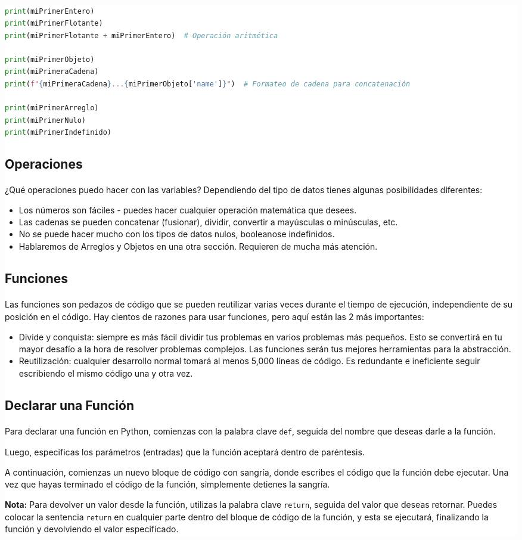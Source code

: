 ```py runable=true
print(miPrimerEntero)
print(miPrimerFlotante)
print(miPrimerFlotante + miPrimerEntero)  # Operación aritmética

print(miPrimerObjeto)
print(miPrimeraCadena)
print(f"{miPrimeraCadena}...{miPrimerObjeto['name']}")  # Formateo de cadena para concatenación

print(miPrimerArreglo)
print(miPrimerNulo)
print(miPrimerIndefinido)

```


## Operaciones

¿Qué operaciones puedo hacer con las variables? Dependiendo del tipo de datos tienes algunas posibilidades diferentes:

+ Los números son fáciles - puedes hacer cualquier operación matemática que desees.
+ Las cadenas se pueden concatenar (fusionar), dividir, convertir a mayúsculas o minúsculas, etc.
+ No se puede hacer mucho con los tipos de datos nulos, booleanose indefinidos.
+ Hablaremos de Arreglos y Objetos en una otra sección. Requieren de mucha más atención.

## Funciones

Las funciones son pedazos de código que se pueden reutilizar varias veces durante el tiempo de ejecución, independiente de su posición en el código. Hay cientos de razones para usar funciones, pero aquí están las 2 más importantes:

+ Divide y conquista: siempre es más fácil dividir tus problemas en varios problemas más pequeños. Esto se convertirá en tu mayor desafío a la hora de resolver problemas complejos. Las funciones serán tus mejores herramientas para la abstracción.
+ Reutilización: cualquier desarrollo normal tomará al menos 5,000 líneas de código. Es redundante e ineficiente seguir escribiendo el mismo código una y otra vez.

## Declarar una Función

Para declarar una función en Python, comienzas con la palabra clave `def`, seguida del nombre que deseas darle a la función.  

Luego, especificas los parámetros (entradas) que la función aceptará dentro de paréntesis.  

A continuación, comienzas un nuevo bloque de código con sangría, donde escribes el código que la función debe ejecutar. Una vez que hayas terminado el código de la función, simplemente detienes la sangría.  

**Nota:** Para devolver un valor desde la función, utilizas la palabra clave `return`, seguida del valor que deseas retornar. Puedes colocar la sentencia `return` en cualquier parte dentro del bloque de código de la función, y esta se ejecutará, finalizando la función y devolviendo el valor especificado.  
